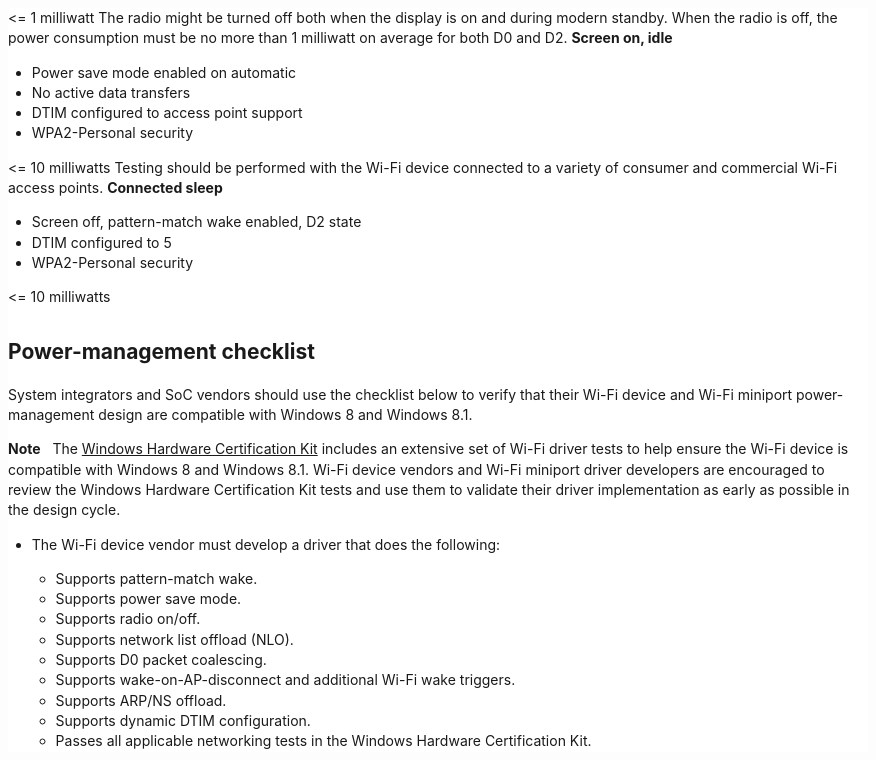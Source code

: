 <td>&lt;= 1 milliwatt</td>
<td>The radio might be turned off both when the display is on and during modern standby. When the radio is off, the power consumption must be no more than 1 milliwatt on average for both D0 and D2.</td>
</tr>
<tr class="even">
<td><strong>Screen on, idle</strong>
<ul>
<li>Power save mode enabled on automatic</li>
<li>No active data transfers</li>
<li>DTIM configured to access point support</li>
<li>WPA2-Personal security</li>
</ul></td>
<td>&lt;= 10 milliwatts</td>
<td>Testing should be performed with the Wi-Fi device connected to a variety of consumer and commercial Wi-Fi access points.</td>
</tr>
<tr class="odd">
<td><strong>Connected sleep</strong>
<ul>
<li>Screen off, pattern-match wake enabled, D2 state</li>
<li>DTIM configured to 5</li>
<li>WPA2-Personal security</li>
</ul></td>
<td>&lt;= 10 milliwatts</td>
<td></td>
</tr>
</tbody>
</table>

 

## <a href="" id="checklist"></a>Power-management checklist

System integrators and SoC vendors should use the checklist below to verify that their Wi-Fi device and Wi-Fi miniport power-management design are compatible with Windows 8 and Windows 8.1.

**Note**&nbsp;&nbsp;&nbsp;The [Windows Hardware Certification Kit](http://msdn.microsoft.com/library/windows/hardware/jj124227.aspx) includes an extensive set of Wi-Fi driver tests to help ensure the Wi-Fi device is compatible with Windows 8 and Windows 8.1. Wi-Fi device vendors and Wi-Fi miniport driver developers are encouraged to review the Windows Hardware Certification Kit tests and use them to validate their driver implementation as early as possible in the design cycle.


-   The Wi-Fi device vendor must develop a driver that does the following:

    -   Supports pattern-match wake.
    -   Supports power save mode.
    -   Supports radio on/off.
    -   Supports network list offload (NLO).
    -   Supports D0 packet coalescing.
    -   Supports wake-on-AP-disconnect and additional Wi-Fi wake triggers.
    -   Supports ARP/NS offload.
    -   Supports dynamic DTIM configuration.
    -   Passes all applicable networking tests in the Windows Hardware Certification Kit.
